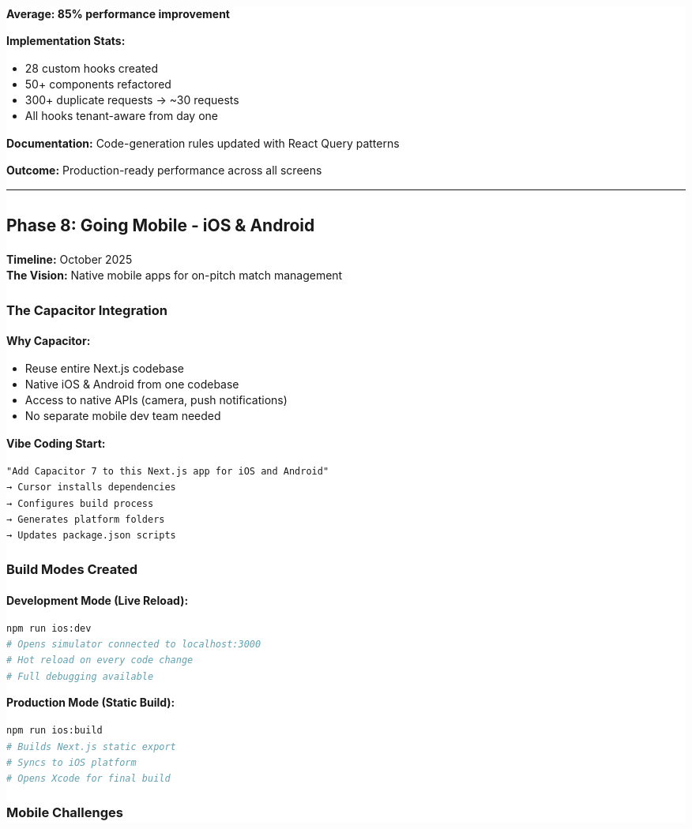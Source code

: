 **Average: 85% performance improvement**

**Implementation Stats:**
- 28 custom hooks created
- 50+ components refactored
- 300+ duplicate requests → ~30 requests
- All hooks tenant-aware from day one

**Documentation:** Code-generation rules updated with React Query patterns

**Outcome:** Production-ready performance across all screens

---

## Phase 8: Going Mobile - iOS & Android

**Timeline:** October 2025  
**The Vision:** Native mobile apps for on-pitch match management

### The Capacitor Integration

**Why Capacitor:**
- Reuse entire Next.js codebase
- Native iOS & Android from one codebase
- Access to native APIs (camera, push notifications)
- No separate mobile dev team needed

**Vibe Coding Start:**
```
"Add Capacitor 7 to this Next.js app for iOS and Android"
→ Cursor installs dependencies
→ Configures build process
→ Generates platform folders
→ Updates package.json scripts
```

### Build Modes Created

**Development Mode (Live Reload):**
```bash
npm run ios:dev
# Opens simulator connected to localhost:3000
# Hot reload on every code change
# Full debugging available
```

**Production Mode (Static Build):**
```bash
npm run ios:build
# Builds Next.js static export
# Syncs to iOS platform
# Opens Xcode for final build
```

### Mobile Challenges
